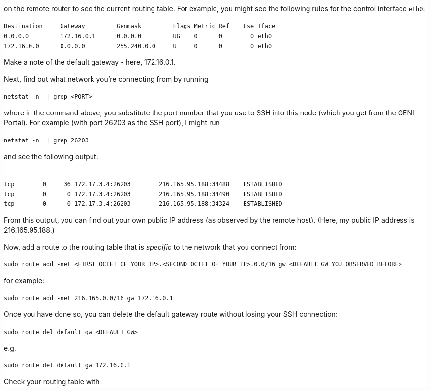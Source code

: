 on the remote router to see the current routing table. For example, you might see the following rules for the control interface `eth0`:

```
Destination     Gateway         Genmask         Flags Metric Ref    Use Iface
0.0.0.0         172.16.0.1      0.0.0.0         UG    0      0        0 eth0
172.16.0.0      0.0.0.0         255.240.0.0     U     0      0        0 eth0
```

Make a note of the default gateway - here, 172.16.0.1.

Next, find out what network you’re connecting from by running

```
netstat -n  | grep <PORT>
```

where in the command above, you substitute the port number that you use to SSH into this node (which you get from the GENI Portal). For example (with port 26203 as the SSH port), I might run


```
netstat -n  | grep 26203
```

and see the following output:

```

tcp        0     36 172.17.3.4:26203        216.165.95.188:34488    ESTABLISHED
tcp        0      0 172.17.3.4:26203        216.165.95.188:34490    ESTABLISHED
tcp        0      0 172.17.3.4:26203        216.165.95.188:34324    ESTABLISHED
```

From this output, you can find out your own public IP address (as observed by the remote host). (Here, my public IP address is 216.165.95.188.)

Now, add a route to the routing table that is *specific* to the network that you connect from:

```
sudo route add -net <FIRST OCTET OF YOUR IP>.<SECOND OCTET OF YOUR IP>.0.0/16 gw <DEFAULT GW YOU OBSERVED BEFORE>
```

for example:

```
sudo route add -net 216.165.0.0/16 gw 172.16.0.1
```

Once you have done so, you can delete the default gateway route without losing your SSH connection:

```
sudo route del default gw <DEFAULT GW>
```

e.g.

```
sudo route del default gw 172.16.0.1
```

Check your routing table with
